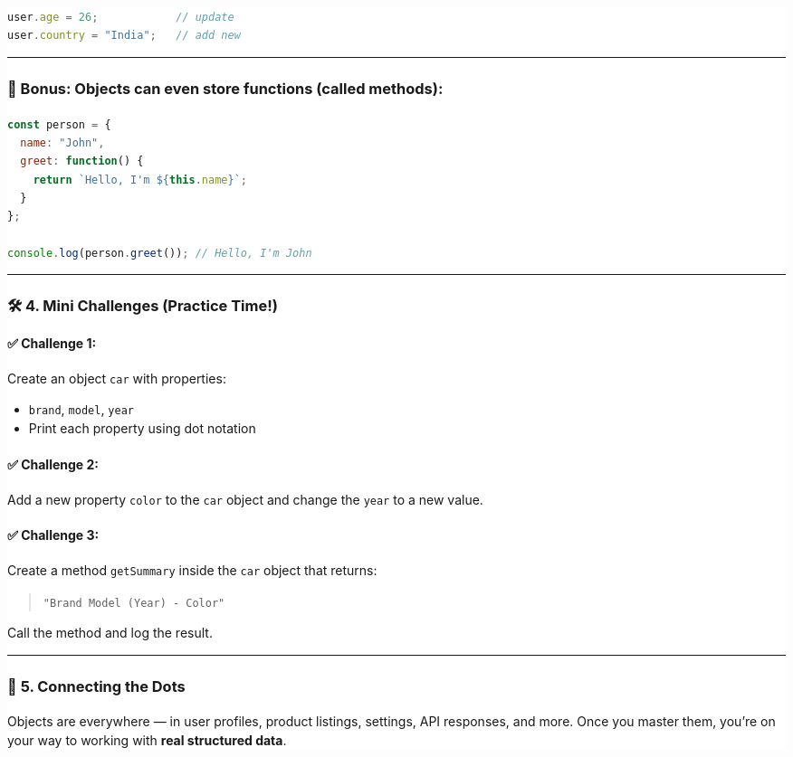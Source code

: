 ```javascript
user.age = 26;            // update
user.country = "India";   // add new
```

---

### 🧠 Bonus: Objects can even store functions (called **methods**):

```javascript
const person = {
  name: "John",
  greet: function() {
    return `Hello, I'm ${this.name}`;
  }
};

console.log(person.greet()); // Hello, I'm John
```

---

### 🛠️ **4. Mini Challenges (Practice Time!)**

#### ✅ Challenge 1:
Create an object `car` with properties:
- `brand`, `model`, `year`
- Print each property using dot notation

#### ✅ Challenge 2:
Add a new property `color` to the `car` object and change the `year` to a new value.

#### ✅ Challenge 3:
Create a method `getSummary` inside the `car` object that returns:
> `"Brand Model (Year) - Color"`

Call the method and log the result.

---

### 🔗 **5. Connecting the Dots**

Objects are everywhere — in user profiles, product listings, settings, API responses, and more. Once you master them, you’re on your way to working with **real structured data**.